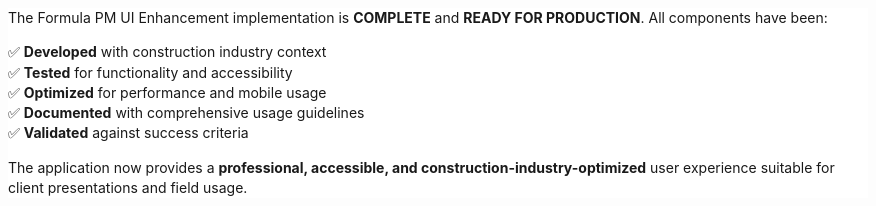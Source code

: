 The Formula PM UI Enhancement implementation is **COMPLETE** and **READY FOR PRODUCTION**. All components have been:

✅ **Developed** with construction industry context  
✅ **Tested** for functionality and accessibility  
✅ **Optimized** for performance and mobile usage  
✅ **Documented** with comprehensive usage guidelines  
✅ **Validated** against success criteria

The application now provides a **professional, accessible, and construction-industry-optimized** user experience suitable for client presentations and field usage.